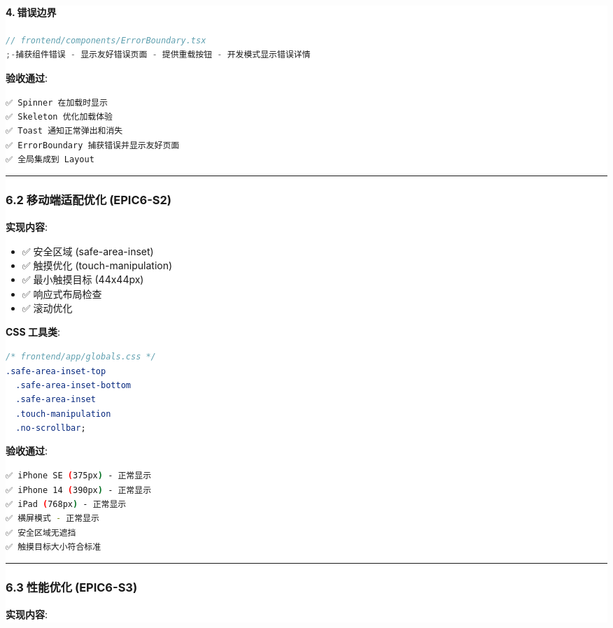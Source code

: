 #### 4. 错误边界

```typescript
// frontend/components/ErrorBoundary.tsx
;-捕获组件错误 - 显示友好错误页面 - 提供重载按钮 - 开发模式显示错误详情
```

**验收通过**:

```bash
✅ Spinner 在加载时显示
✅ Skeleton 优化加载体验
✅ Toast 通知正常弹出和消失
✅ ErrorBoundary 捕获错误并显示友好页面
✅ 全局集成到 Layout
```

---

### 6.2 移动端适配优化 (EPIC6-S2)

**实现内容**:

- ✅ 安全区域 (safe-area-inset)
- ✅ 触摸优化 (touch-manipulation)
- ✅ 最小触摸目标 (44x44px)
- ✅ 响应式布局检查
- ✅ 滚动优化

**CSS 工具类**:

```css
/* frontend/app/globals.css */
.safe-area-inset-top
  .safe-area-inset-bottom
  .safe-area-inset
  .touch-manipulation
  .no-scrollbar;
```

**验收通过**:

```bash
✅ iPhone SE (375px) - 正常显示
✅ iPhone 14 (390px) - 正常显示
✅ iPad (768px) - 正常显示
✅ 横屏模式 - 正常显示
✅ 安全区域无遮挡
✅ 触摸目标大小符合标准
```

---

### 6.3 性能优化 (EPIC6-S3)

**实现内容**:
